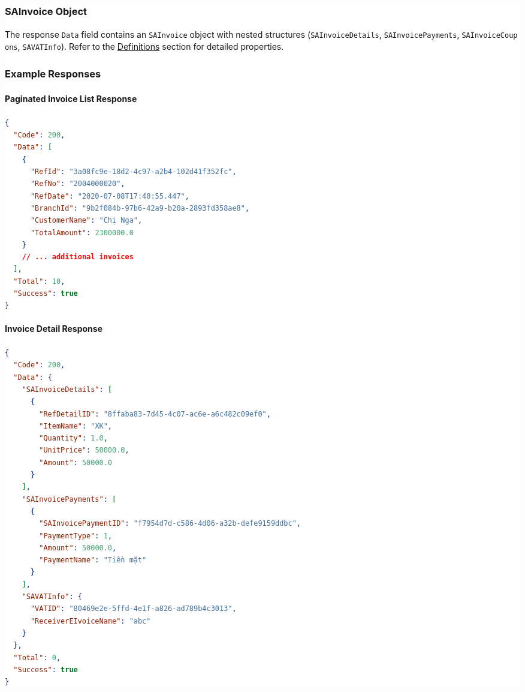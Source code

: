 ### SAInvoice Object
The response `Data` field contains an `SAInvoice` object with nested structures (`SAInvoiceDetails`, `SAInvoicePayments`, `SAInvoiceCoupons`, `SAVATInfo`). Refer to the [Definitions](#definitions) section for detailed properties.

### Example Responses

#### Paginated Invoice List Response
```json
{
  "Code": 200,
  "Data": [
    {
      "RefId": "3a08fc9e-18d2-4c97-a2b4-102d41f352fc",
      "RefNo": "2004000020",
      "RefDate": "2020-07-08T17:40:55.447",
      "BranchId": "9b2f084b-97b6-42a9-b20a-2893fd358ae8",
      "CustomerName": "Chị Nga",
      "TotalAmount": 2300000.0
    }
    // ... additional invoices
  ],
  "Total": 10,
  "Success": true
}
```

#### Invoice Detail Response
```json
{
  "Code": 200,
  "Data": {
    "SAInvoiceDetails": [
      {
        "RefDetailID": "8ffaba83-7d45-4c07-ac6e-a6c482c09ef0",
        "ItemName": "XK",
        "Quantity": 1.0,
        "UnitPrice": 50000.0,
        "Amount": 50000.0
      }
    ],
    "SAInvoicePayments": [
      {
        "SAInvoicePaymentID": "f7954d7d-c586-4d06-a32b-defe9159ddbc",
        "PaymentType": 1,
        "Amount": 50000.0,
        "PaymentName": "Tiền mặt"
      }
    ],
    "SAVATInfo": {
      "VATID": "80469e2e-5ffd-4e1f-a826-ad789b4c3013",
      "ReceiverEIvoiceName": "abc"
    }
  },
  "Total": 0,
  "Success": true
}
```
